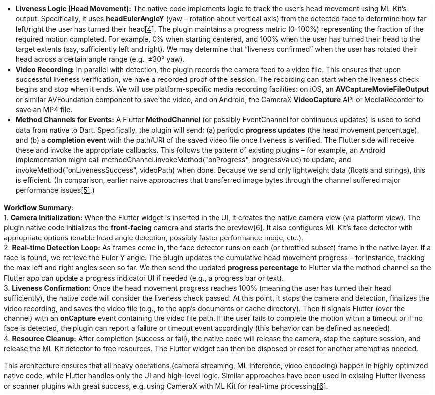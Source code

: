 - **Liveness Logic (Head Movement):** The native code implements logic to track the user’s head movement using ML Kit’s output. Specifically, it uses **headEulerAngleY** (yaw – rotation about vertical axis) from the detected face to determine how far left/right the user has turned their head[\[4\]](https://pub.dev/packages/google_mlkit_face_detection#:~:text=final%20double%3F%20rotX%20%3D%20face,is%20tilted%20sideways%20rotZ%20degrees). The plugin maintains a progress metric (0–100%) representing the fraction of the required motion completed. For example, 0% when starting centered, and 100% when the user has turned their head to the target extents (say, sufficiently left and right). We may determine that “liveness confirmed” when the user has rotated their head across a certain angle range (e.g., ±30° yaw).
- **Video Recording:** In parallel with detection, the plugin records the camera feed to a video file. This ensures that upon successful liveness verification, we have a recorded proof of the session. The recording can start when the liveness check begins and stop when it ends. We will use platform-specific media recording facilities: on iOS, an **AVCaptureMovieFileOutput** or similar AVFoundation component to save the video, and on Android, the CameraX **VideoCapture** API or MediaRecorder to save an MP4 file.
- **Method Channels for Events:** A Flutter **MethodChannel** (or possibly EventChannel for continuous updates) is used to send data from native to Dart. Specifically, the plugin will send: (a) periodic **progress updates** (the head movement percentage), and (b) a **completion event** with the path/URI of the saved video file once liveness is verified. The Flutter side will receive these and invoke the appropriate callbacks. This follows the pattern of existing plugins – for example, an Android implementation might call methodChannel.invokeMethod("onProgress", progressValue) to update, and invokeMethod("onLivenessSuccess", videoPath) when done. Because we send only lightweight data (floats and strings), this is efficient. (In comparison, earlier naive approaches that transferred image bytes through the channel suffered major performance issues[\[5\]](https://medium.com/kbtg-life/real-time-machine-learning-with-flutter-camera-bbcf1b5c3193?source=post_page-----6997edd28b29---------------------------------------#:~:text=I%20took%20a%20photo%20by,test%20the%20face%20liveness%20feature).)

**Workflow Summary:**  
1\. **Camera Initialization:** When the Flutter widget is inserted in the UI, it creates the native camera view (via platform view). The plugin native code initializes the **front-facing** camera and starts the preview[\[6\]](https://pub.dev/packages/flutter_liveness_plugin#:~:text=,MethodChannel). It also configures ML Kit’s face detector with appropriate options (enable head angle detection, possibly faster performance mode, etc.).  
2\. **Real-time Detection Loop:** As frames come in, the face detector runs on each (or throttled subset) frame in the native layer. If a face is found, we retrieve the Euler Y angle. The plugin updates the cumulative head movement progress – for instance, tracking the max left and right angles seen so far. We then send the updated **progress percentage** to Flutter via the method channel so the Flutter app can update a progress indicator UI if needed (e.g., a progress bar or text).  
3\. **Liveness Confirmation:** Once the head movement progress reaches 100% (meaning the user has turned their head sufficiently), the native code will consider the liveness check passed. At this point, it stops the camera and detection, finalizes the video recording, and saves the video file (e.g., to the app’s documents or cache directory). Then it signals Flutter (over the channel) with an **onCapture** event containing the video file path. If the user fails to complete the motion within a timeout or if no face is detected, the plugin can report a failure or timeout event accordingly (this behavior can be defined as needed).  
4\. **Resource Cleanup:** After completion (success or fail), the native code will release the camera, stop the capture session, and release the ML Kit detector to free resources. The Flutter widget can then be disposed or reset for another attempt as needed.

This architecture ensures that all heavy operations (camera streaming, ML inference, video encoding) happen in highly optimized native code, while Flutter handles only the UI and high-level logic. Similar approaches have been used in existing Flutter liveness or scanner plugins with great success, e.g. using CameraX with ML Kit for real-time processing[\[6\]](https://pub.dev/packages/flutter_liveness_plugin#:~:text=,MethodChannel).
